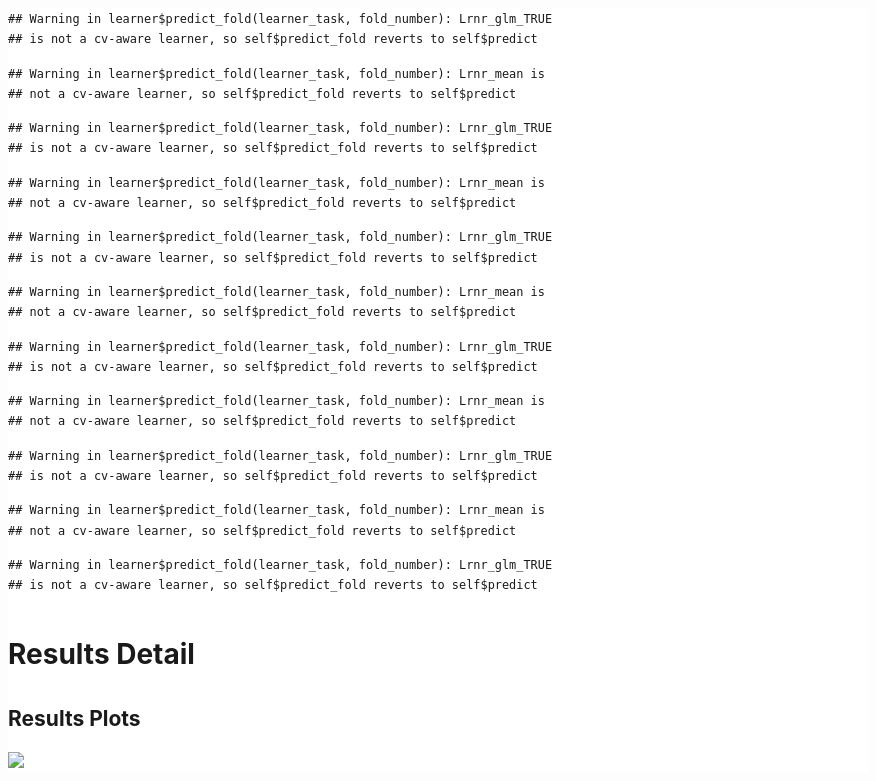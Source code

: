 ```
## Warning in learner$predict_fold(learner_task, fold_number): Lrnr_glm_TRUE
## is not a cv-aware learner, so self$predict_fold reverts to self$predict
```

```
## Warning in learner$predict_fold(learner_task, fold_number): Lrnr_mean is
## not a cv-aware learner, so self$predict_fold reverts to self$predict
```

```
## Warning in learner$predict_fold(learner_task, fold_number): Lrnr_glm_TRUE
## is not a cv-aware learner, so self$predict_fold reverts to self$predict
```

```
## Warning in learner$predict_fold(learner_task, fold_number): Lrnr_mean is
## not a cv-aware learner, so self$predict_fold reverts to self$predict
```

```
## Warning in learner$predict_fold(learner_task, fold_number): Lrnr_glm_TRUE
## is not a cv-aware learner, so self$predict_fold reverts to self$predict
```

```
## Warning in learner$predict_fold(learner_task, fold_number): Lrnr_mean is
## not a cv-aware learner, so self$predict_fold reverts to self$predict
```

```
## Warning in learner$predict_fold(learner_task, fold_number): Lrnr_glm_TRUE
## is not a cv-aware learner, so self$predict_fold reverts to self$predict
```

```
## Warning in learner$predict_fold(learner_task, fold_number): Lrnr_mean is
## not a cv-aware learner, so self$predict_fold reverts to self$predict
```

```
## Warning in learner$predict_fold(learner_task, fold_number): Lrnr_glm_TRUE
## is not a cv-aware learner, so self$predict_fold reverts to self$predict
```

```
## Warning in learner$predict_fold(learner_task, fold_number): Lrnr_mean is
## not a cv-aware learner, so self$predict_fold reverts to self$predict
```

```
## Warning in learner$predict_fold(learner_task, fold_number): Lrnr_glm_TRUE
## is not a cv-aware learner, so self$predict_fold reverts to self$predict
```




# Results Detail

## Results Plots
![](/tmp/07787e47-c520-4d7a-b41f-7474ad017eb1/4fcfa3cb-ae58-4624-8187-f80a2b91a19e/REPORT_files/figure-html/plot_tsm-1.png)

